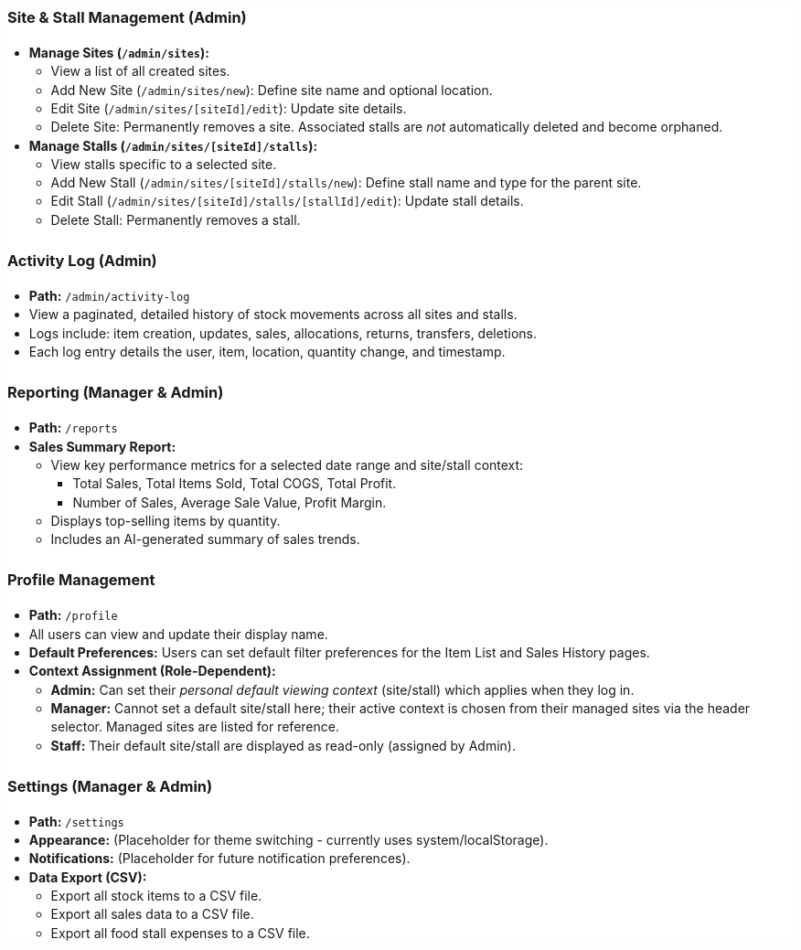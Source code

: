 ### Site & Stall Management (Admin)

*   **Manage Sites (`/admin/sites`):**
    *   View a list of all created sites.
    *   Add New Site (`/admin/sites/new`): Define site name and optional location.
    *   Edit Site (`/admin/sites/[siteId]/edit`): Update site details.
    *   Delete Site: Permanently removes a site. Associated stalls are *not* automatically deleted and become orphaned.
*   **Manage Stalls (`/admin/sites/[siteId]/stalls`):**
    *   View stalls specific to a selected site.
    *   Add New Stall (`/admin/sites/[siteId]/stalls/new`): Define stall name and type for the parent site.
    *   Edit Stall (`/admin/sites/[siteId]/stalls/[stallId]/edit`): Update stall details.
    *   Delete Stall: Permanently removes a stall.

### Activity Log (Admin)

*   **Path:** `/admin/activity-log`
*   View a paginated, detailed history of stock movements across all sites and stalls.
*   Logs include: item creation, updates, sales, allocations, returns, transfers, deletions.
*   Each log entry details the user, item, location, quantity change, and timestamp.

### Reporting (Manager & Admin)

*   **Path:** `/reports`
*   **Sales Summary Report:**
    *   View key performance metrics for a selected date range and site/stall context:
        *   Total Sales, Total Items Sold, Total COGS, Total Profit.
        *   Number of Sales, Average Sale Value, Profit Margin.
    *   Displays top-selling items by quantity.
    *   Includes an AI-generated summary of sales trends.

### Profile Management

*   **Path:** `/profile`
*   All users can view and update their display name.
*   **Default Preferences:** Users can set default filter preferences for the Item List and Sales History pages.
*   **Context Assignment (Role-Dependent):**
    *   **Admin:** Can set their *personal default viewing context* (site/stall) which applies when they log in.
    *   **Manager:** Cannot set a default site/stall here; their active context is chosen from their managed sites via the header selector. Managed sites are listed for reference.
    *   **Staff:** Their default site/stall are displayed as read-only (assigned by Admin).

### Settings (Manager & Admin)

*   **Path:** `/settings`
*   **Appearance:** (Placeholder for theme switching - currently uses system/localStorage).
*   **Notifications:** (Placeholder for future notification preferences).
*   **Data Export (CSV):**
    *   Export all stock items to a CSV file.
    *   Export all sales data to a CSV file.
    *   Export all food stall expenses to a CSV file.
